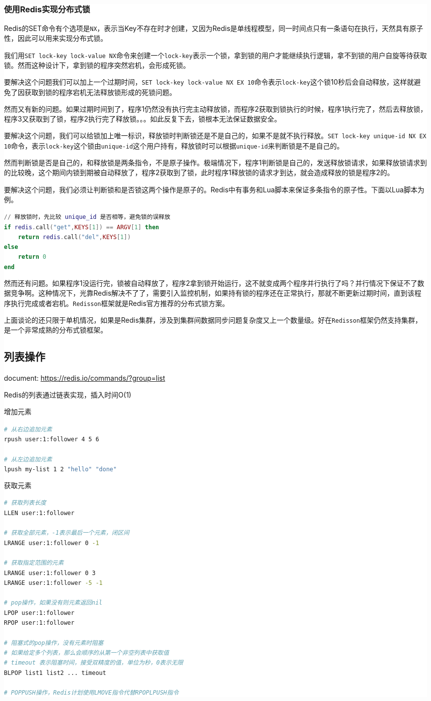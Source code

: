 ### 使用Redis实现分布式锁
Redis的SET命令有个选项是`NX`，表示当Key不存在时才创建，又因为Redis是单线程模型，同一时间点只有一条语句在执行，天然具有原子性，因此可以用来实现分布式锁。

我们用`SET lock-key lock-value NX`命令来创建一个`lock-key`表示一个锁，拿到锁的用户才能继续执行逻辑，拿不到锁的用户自旋等待获取锁。然而这种设计下，拿到锁的程序突然宕机，会形成死锁。

要解决这个问题我们可以加上一个过期时间，`SET lock-key lock-value NX EX 10`命令表示`lock-key`这个锁10秒后会自动释放，这样就避免了因获取到锁的程序宕机无法释放锁形成的死锁问题。

然而又有新的问题。如果过期时间到了，程序1仍然没有执行完主动释放锁，而程序2获取到锁执行的时候，程序1执行完了，然后去释放锁，程序3又获取到了锁，程序2执行完了释放锁。。。如此反复下去，锁根本无法保证数据安全。

要解决这个问题，我们可以给锁加上唯一标识，释放锁时判断锁还是不是自己的，如果不是就不执行释放。`SET lock-key unique-id NX EX 10`命令，表示`lock-key`这个锁由`unique-id`这个用户持有，释放锁时可以根据`unique-id`来判断锁是不是自己的。

然而判断锁是否是自己的，和释放锁是两条指令，不是原子操作。极端情况下，程序1判断锁是自己的，发送释放锁请求，如果释放锁请求到的比较晚，这个期间内锁到期被自动释放了，程序2获取到了锁，此时程序1释放锁的请求才到达，就会造成释放的锁是程序2的。

要解决这个问题，我们必须让判断锁和是否锁这两个操作是原子的。Redis中有事务和Lua脚本来保证多条指令的原子性。下面以Lua脚本为例。
```Lua
// 释放锁时，先比较 unique_id 是否相等，避免锁的误释放
if redis.call("get",KEYS[1]) == ARGV[1] then
    return redis.call("del",KEYS[1])
else
    return 0
end
```

然而还有问题。如果程序1没运行完，锁被自动释放了，程序2拿到锁开始运行，这不就变成两个程序并行执行了吗？并行情况下保证不了数据竞争啊。这种情况下，光靠Redis解决不了了，需要引入监控机制，如果持有锁的程序还在正常执行，那就不断更新过期时间，直到该程序执行完成或者宕机。`Redisson`框架就是Redis官方推荐的分布式锁方案。

上面谈论的还只限于单机情况，如果是Redis集群，涉及到集群间数据同步问题复杂度又上一个数量级。好在`Redisson`框架仍然支持集群，是一个非常成熟的分布式锁框架。

## 列表操作
document: https://redis.io/commands/?group=list

Redis的列表通过链表实现，插入时间O(1)

增加元素
```bash
# 从右边追加元素
rpush user:1:follower 4 5 6

# 从左边追加元素
lpush my-list 1 2 "hello" "done"
```
获取元素
```bash
# 获取列表长度
LLEN user:1:follower

# 获取全部元素，-1表示最后一个元素，闭区间
LRANGE user:1:follower 0 -1

# 获取指定范围的元素
LRANGE user:1:follower 0 3
LRANGE user:1:follower -5 -1

# pop操作，如果没有则元素返回nil
LPOP user:1:follower
RPOP user:1:follower

# 阻塞式的pop操作，没有元素时阻塞
# 如果给定多个列表，那么会顺序的从第一个非空列表中获取值
# timeout 表示阻塞时间，接受双精度的值，单位为秒，0表示无限
BLPOP list1 list2 ... timeout

# POPPUSH操作，Redis计划使用LMOVE指令代替RPOPLPUSH指令
```